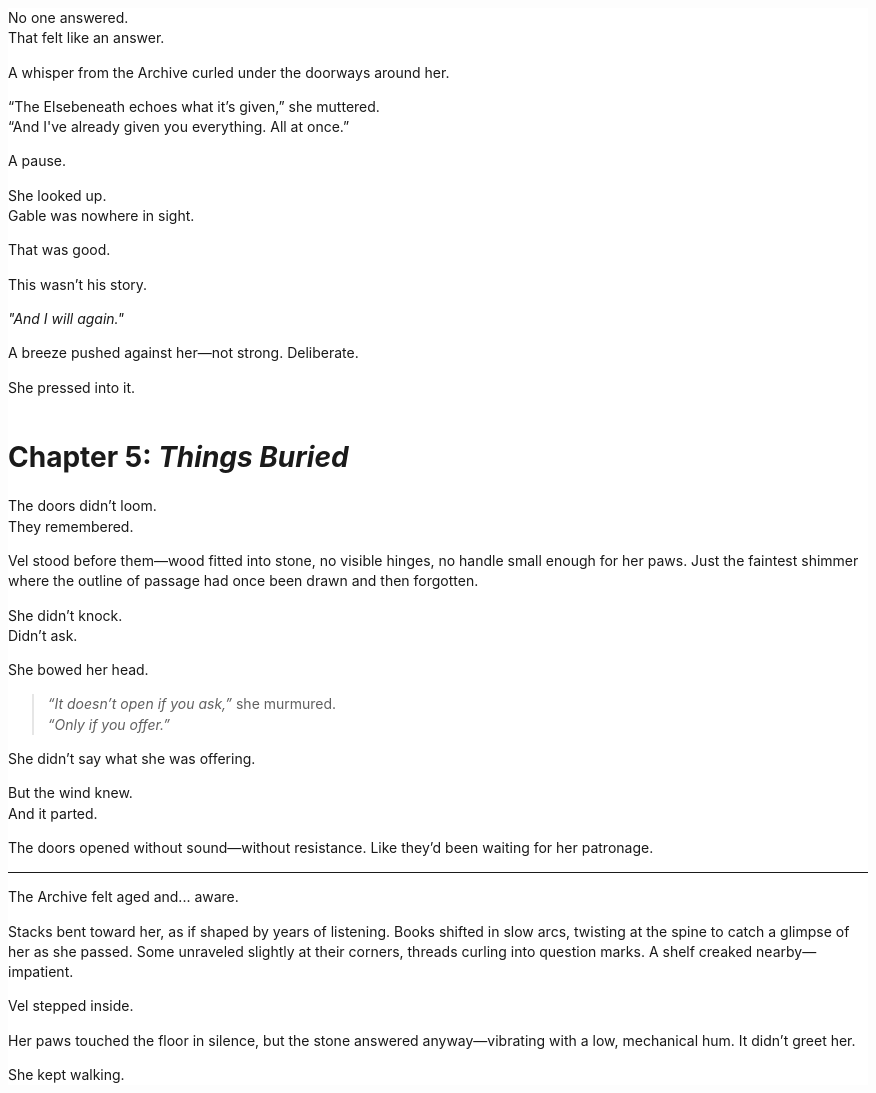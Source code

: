 No one answered.  
That felt like an answer.

A whisper from the Archive curled under the doorways around her.

“The Elsebeneath echoes what it’s given,” she muttered.  
“And I've already given you everything.  All at once.”

A pause.

She looked up.  
Gable was nowhere in sight.

That was good.

This wasn’t his story.

_"And I will again."_

A breeze pushed against her—not strong. Deliberate.

She pressed into it.

# Chapter 5: *Things Buried*

The doors didn’t loom.  
They remembered.

Vel stood before them—wood fitted into stone, no visible hinges, no handle small enough for her paws. Just the faintest shimmer where the outline of passage had once been drawn and then forgotten.

She didn’t knock.  
Didn’t ask.

She bowed her head.

> _“It doesn’t open if you ask,”_ she murmured.  
> _“Only if you offer.”_

She didn’t say what she was offering.

But the wind knew.  
And it parted.

The doors opened without sound—without resistance. Like they’d been waiting for her patronage.

---

The Archive felt aged and... aware.

Stacks bent toward her, as if shaped by years of listening. Books shifted in slow arcs, twisting at the spine to catch a glimpse of her as she passed. Some unraveled slightly at their corners, threads curling into question marks. A shelf creaked nearby—impatient.

Vel stepped inside.

Her paws touched the floor in silence, but the stone answered anyway—vibrating with a low, mechanical hum. It didn’t greet her.

She kept walking.
